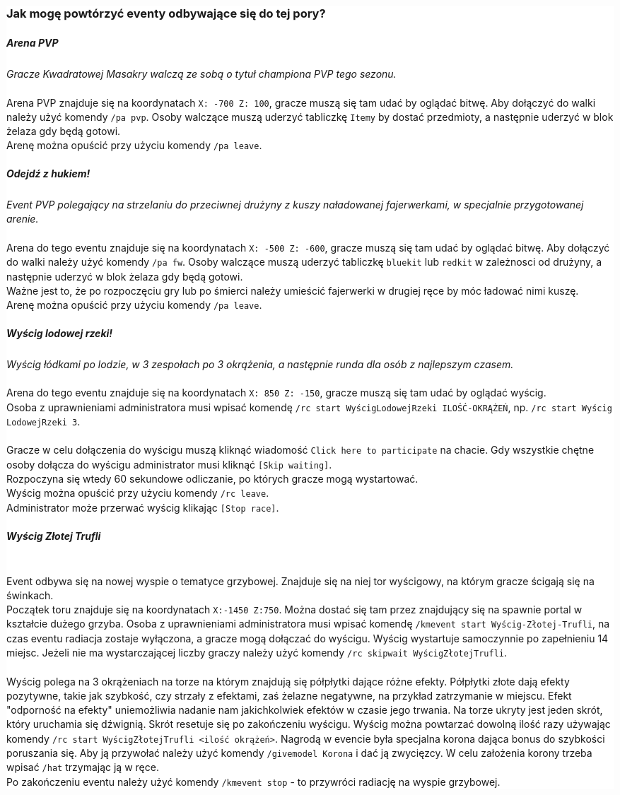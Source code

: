 ### Jak mogę powtórzyć eventy odbywające się do tej pory?

##### Arena PVP
*Gracze Kwadratowej Masakry walczą ze sobą o tytuł championa PVP tego sezonu.*\
\
Arena PVP znajduje się na koordynatach `X: -700 Z: 100`, gracze muszą się tam udać by oglądać bitwę. Aby dołączyć do walki należy użyć komendy `/pa pvp`. Osoby walczące muszą uderzyć tabliczkę `Itemy` by dostać przedmioty, a następnie uderzyć w blok żelaza gdy będą gotowi.\
Arenę można opuścić przy użyciu komendy `/pa leave`.

##### Odejdź z hukiem!
*Event PVP polegający na strzelaniu do przeciwnej drużyny z kuszy naładowanej fajerwerkami, w specjalnie przygotowanej arenie.*\
\
Arena do tego eventu znajduje się na koordynatach `X: -500 Z: -600`, gracze muszą się tam udać by oglądać bitwę. Aby dołączyć do walki należy użyć komendy `/pa fw`. Osoby walczące muszą uderzyć tabliczkę `bluekit` lub `redkit` w zależnosci od drużyny, a następnie uderzyć w blok żelaza gdy będą gotowi.\
Ważne jest to, że po rozpoczęciu gry lub po śmierci należy umieścić fajerwerki w drugiej ręce by móc ładować nimi kuszę.\
Arenę można opuścić przy użyciu komendy `/pa leave`.

##### Wyścig lodowej rzeki!
*Wyścig łódkami po lodzie, w 3 zespołach po 3 okrążenia, a następnie runda dla osób z najlepszym czasem.*
\
\
Arena do tego eventu znajduje się na koordynatach `X: 850 Z: -150`, gracze muszą się tam udać by oglądać wyścig.\
Osoba z uprawnieniami administratora musi wpisać komendę `/rc start WyścigLodowejRzeki ILOŚĆ-OKRĄŻEŃ`, np. `/rc start WyścigLodowejRzeki 3`.\
\
Gracze w celu dołączenia do wyścigu muszą kliknąć wiadomość `Click here to participate` na chacie. Gdy wszystkie chętne osoby dołącza do wyścigu administrator musi kliknąć `[Skip waiting]`.\
Rozpoczyna się wtedy 60 sekundowe odliczanie, po których gracze mogą wystartować.\
Wyścig można opuścić przy użyciu komendy `/rc leave`.\
Administrator może przerwać wyścig klikając `[Stop race]`.

##### Wyścig Złotej Trufli
\
Event odbywa się na nowej wyspie o tematyce grzybowej. Znajduje się na niej tor wyścigowy, na którym gracze ścigają się na świnkach.\
Początek toru znajduje się na koordynatach `X:-1450 Z:750`. Można dostać się tam przez znajdujący się na spawnie portal w kształcie dużego grzyba. Osoba z uprawnieniami administratora musi wpisać komendę `/kmevent start Wyścig-Złotej-Trufli`, na czas eventu radiacja zostaje wyłączona, a gracze mogą dołączać do wyścigu. Wyścig wystartuje samoczynnie po zapełnieniu 14 miejsc. Jeżeli nie ma wystarczającej liczby graczy należy użyć komendy `/rc skipwait WyścigZłotejTrufli`.\
\
Wyścig polega na 3 okrążeniach na torze na którym znajdują się półpłytki dające różne efekty. Półpłytki złote dają efekty pozytywne, takie jak szybkość, czy strzały z efektami, zaś żelazne negatywne, na przykład zatrzymanie w miejscu. Efekt "odporność na efekty" uniemożliwia nadanie nam jakichkolwiek efektów w czasie jego trwania. Na torze ukryty jest jeden skrót, który uruchamia się dźwignią. Skrót resetuje się po zakończeniu wyścigu. Wyścig można powtarzać dowolną ilość razy używając komendy `/rc start WyścigZłotejTrufli <ilość okrążeń>`. Nagrodą w evencie była specjalna korona dająca bonus do szybkości poruszania się. Aby ją przywołać należy użyć komendy `/givemodel Korona` i dać ją zwycięzcy. W celu założenia korony trzeba wpisać `/hat` trzymając ją w ręce.\
Po zakończeniu eventu należy użyć komendy `/kmevent stop` - to przywróci radiację na wyspie grzybowej.
